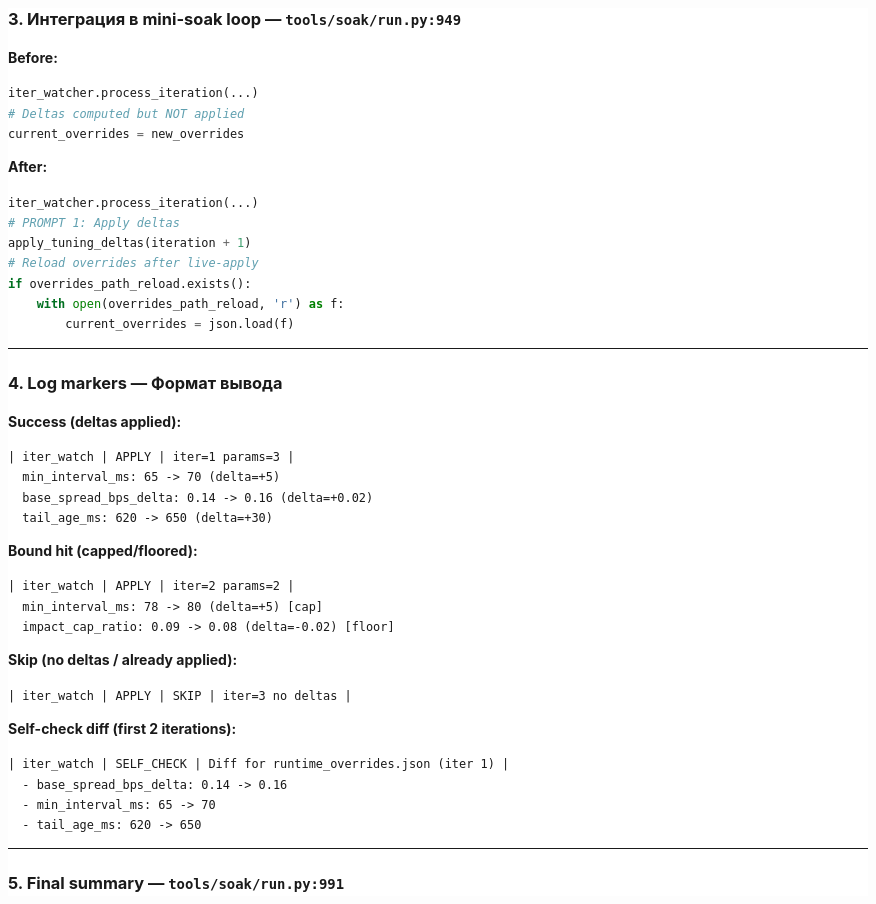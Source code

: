
### 3. Интеграция в mini-soak loop — `tools/soak/run.py:949`

**Before:**
```python
iter_watcher.process_iteration(...)
# Deltas computed but NOT applied
current_overrides = new_overrides
```

**After:**
```python
iter_watcher.process_iteration(...)
# PROMPT 1: Apply deltas
apply_tuning_deltas(iteration + 1)
# Reload overrides after live-apply
if overrides_path_reload.exists():
    with open(overrides_path_reload, 'r') as f:
        current_overrides = json.load(f)
```

---

### 4. Log markers — Формат вывода

**Success (deltas applied):**
```
| iter_watch | APPLY | iter=1 params=3 |
  min_interval_ms: 65 -> 70 (delta=+5)
  base_spread_bps_delta: 0.14 -> 0.16 (delta=+0.02)
  tail_age_ms: 620 -> 650 (delta=+30)
```

**Bound hit (capped/floored):**
```
| iter_watch | APPLY | iter=2 params=2 |
  min_interval_ms: 78 -> 80 (delta=+5) [cap]
  impact_cap_ratio: 0.09 -> 0.08 (delta=-0.02) [floor]
```

**Skip (no deltas / already applied):**
```
| iter_watch | APPLY | SKIP | iter=3 no deltas |
```

**Self-check diff (first 2 iterations):**
```
| iter_watch | SELF_CHECK | Diff for runtime_overrides.json (iter 1) |
  - base_spread_bps_delta: 0.14 -> 0.16
  - min_interval_ms: 65 -> 70
  - tail_age_ms: 620 -> 650
```

---

### 5. Final summary — `tools/soak/run.py:991`
